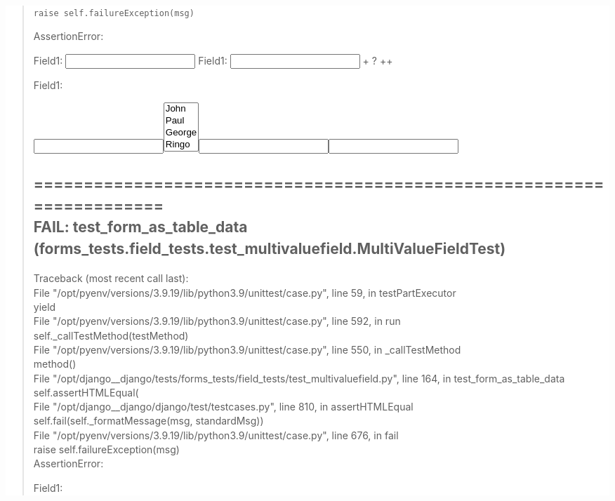 >     raise self.failureException(msg)  
> AssertionError: <tr>  
> <th>  
> <label for="id_field1">  
> Field1:  
> </label>  
> </th><td>  
> <input id="id_field [truncated]... != <tr>  
> <th>  
> <label for="id_field1_0">  
> Field1:  
> </label>  
> </th><td>  
> <input id="id_fie [truncated]...  
>   <tr>  
>   <th>  
> - <label for="id_field1">  
> + <label for="id_field1_0">  
> ?                      ++  
>   
>   Field1:  
>   </label>  
>   </th><td>  
>   <input id="id_field1_0" name="field1_0" required type="text"><select id="id_field1_1" multiple name="field1_1" required>  
>   <option value="J">  
>   John  
>   </option><option value="P">  
>   Paul  
>   </option><option value="G">  
>   George  
>   </option><option value="R">  
>   Ringo  
>   </option>  
>   </select><input id="id_field1_2_0" name="field1_2_0" required type="text"><input id="id_field1_2_1" name="field1_2_1" required type="text">  
>   </td>  
>   </tr>  
>   
> ======================================================================  
> FAIL: test_form_as_table_data (forms_tests.field_tests.test_multivaluefield.MultiValueFieldTest)  
> ----------------------------------------------------------------------  
> Traceback (most recent call last):  
>   File "/opt/pyenv/versions/3.9.19/lib/python3.9/unittest/case.py", line 59, in testPartExecutor  
>     yield  
>   File "/opt/pyenv/versions/3.9.19/lib/python3.9/unittest/case.py", line 592, in run  
>     self._callTestMethod(testMethod)  
>   File "/opt/pyenv/versions/3.9.19/lib/python3.9/unittest/case.py", line 550, in _callTestMethod  
>     method()  
>   File "/opt/django__django/tests/forms_tests/field_tests/test_multivaluefield.py", line 164, in test_form_as_table_data  
>     self.assertHTMLEqual(  
>   File "/opt/django__django/django/test/testcases.py", line 810, in assertHTMLEqual  
>     self.fail(self._formatMessage(msg, standardMsg))  
>   File "/opt/pyenv/versions/3.9.19/lib/python3.9/unittest/case.py", line 676, in fail  
>     raise self.failureException(msg)  
> AssertionError: <tr>  
> <th>  
> <label for="id_field1">  
> Field1:  
> </label>  
> </th><td>  
> <input id="id_field [truncated]... != <tr>  
> <th>  